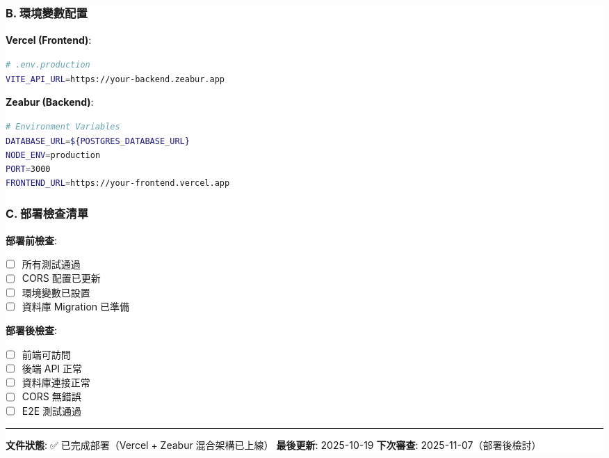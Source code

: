 ### B. 環境變數配置

**Vercel (Frontend)**:
```bash
# .env.production
VITE_API_URL=https://your-backend.zeabur.app
```

**Zeabur (Backend)**:
```bash
# Environment Variables
DATABASE_URL=${POSTGRES_DATABASE_URL}
NODE_ENV=production
PORT=3000
FRONTEND_URL=https://your-frontend.vercel.app
```

### C. 部署檢查清單

**部署前檢查**:
- [ ] 所有測試通過
- [ ] CORS 配置已更新
- [ ] 環境變數已設置
- [ ] 資料庫 Migration 已準備

**部署後檢查**:
- [ ] 前端可訪問
- [ ] 後端 API 正常
- [ ] 資料庫連接正常
- [ ] CORS 無錯誤
- [ ] E2E 測試通過

---

**文件狀態**: ✅ 已完成部署（Vercel + Zeabur 混合架構已上線）
**最後更新**: 2025-10-19
**下次審查**: 2025-11-07（部署後檢討）
